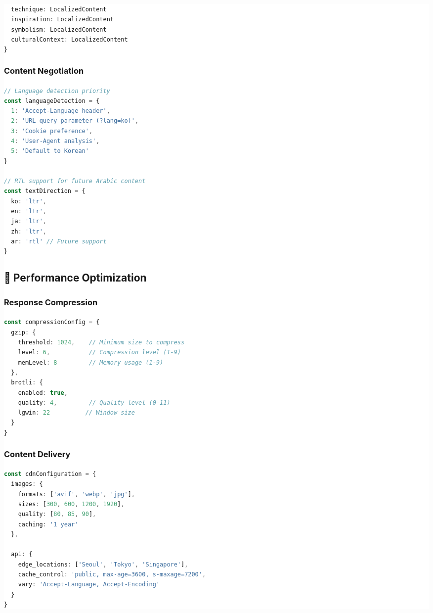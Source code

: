 ```typescript
  technique: LocalizedContent
  inspiration: LocalizedContent
  symbolism: LocalizedContent
  culturalContext: LocalizedContent
}
```

### Content Negotiation
```typescript
// Language detection priority
const languageDetection = {
  1: 'Accept-Language header',
  2: 'URL query parameter (?lang=ko)',
  3: 'Cookie preference',
  4: 'User-Agent analysis',
  5: 'Default to Korean'
}

// RTL support for future Arabic content
const textDirection = {
  ko: 'ltr',
  en: 'ltr',
  ja: 'ltr',
  zh: 'ltr',
  ar: 'rtl' // Future support
}
```

## 🚀 Performance Optimization

### Response Compression
```typescript
const compressionConfig = {
  gzip: {
    threshold: 1024,    // Minimum size to compress
    level: 6,           // Compression level (1-9)
    memLevel: 8         // Memory usage (1-9)
  },
  brotli: {
    enabled: true,
    quality: 4,         // Quality level (0-11)
    lgwin: 22          // Window size
  }
}
```

### Content Delivery
```typescript
const cdnConfiguration = {
  images: {
    formats: ['avif', 'webp', 'jpg'],
    sizes: [300, 600, 1200, 1920],
    quality: [80, 85, 90],
    caching: '1 year'
  },
  
  api: {
    edge_locations: ['Seoul', 'Tokyo', 'Singapore'],
    cache_control: 'public, max-age=3600, s-maxage=7200',
    vary: 'Accept-Language, Accept-Encoding'
  }
}
```